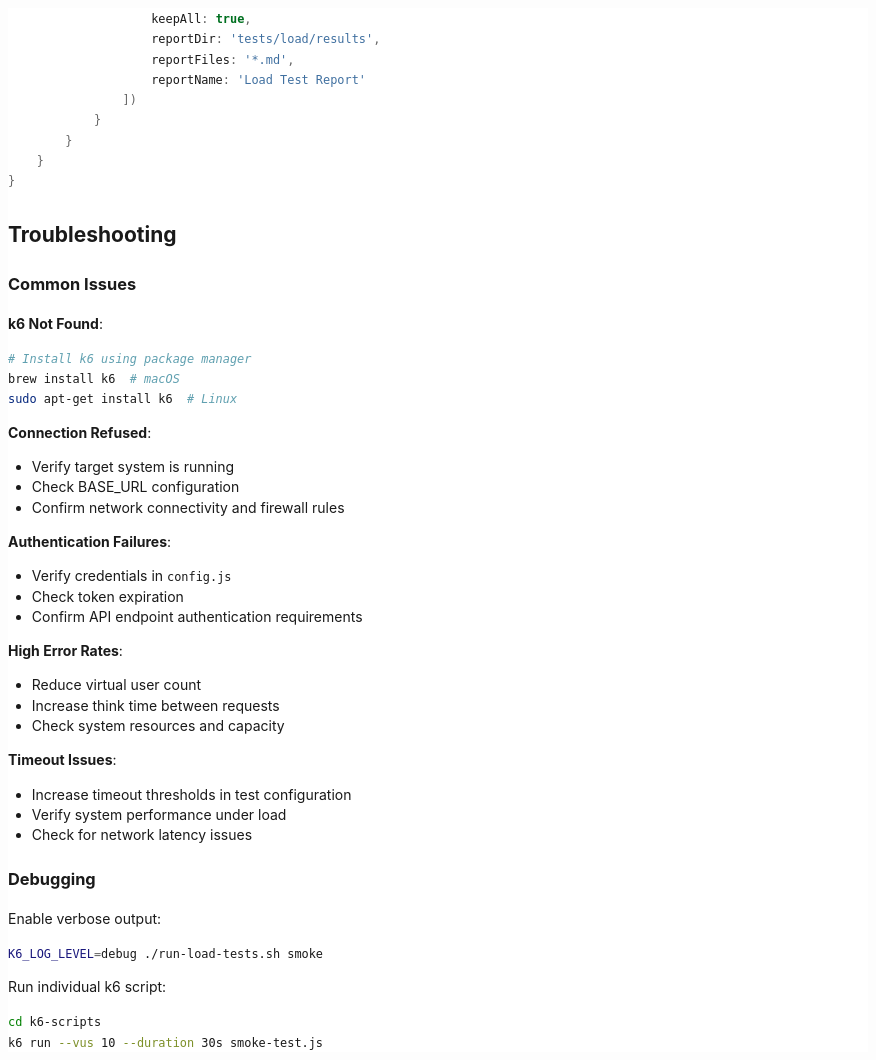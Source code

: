 ```groovy
                    keepAll: true,
                    reportDir: 'tests/load/results',
                    reportFiles: '*.md',
                    reportName: 'Load Test Report'
                ])
            }
        }
    }
}
```

## Troubleshooting

### Common Issues

**k6 Not Found**:
```bash
# Install k6 using package manager
brew install k6  # macOS
sudo apt-get install k6  # Linux
```

**Connection Refused**:
- Verify target system is running
- Check BASE_URL configuration
- Confirm network connectivity and firewall rules

**Authentication Failures**:
- Verify credentials in `config.js`
- Check token expiration
- Confirm API endpoint authentication requirements

**High Error Rates**:
- Reduce virtual user count
- Increase think time between requests
- Check system resources and capacity

**Timeout Issues**:
- Increase timeout thresholds in test configuration
- Verify system performance under load
- Check for network latency issues

### Debugging

Enable verbose output:
```bash
K6_LOG_LEVEL=debug ./run-load-tests.sh smoke
```

Run individual k6 script:
```bash
cd k6-scripts
k6 run --vus 10 --duration 30s smoke-test.js
```

